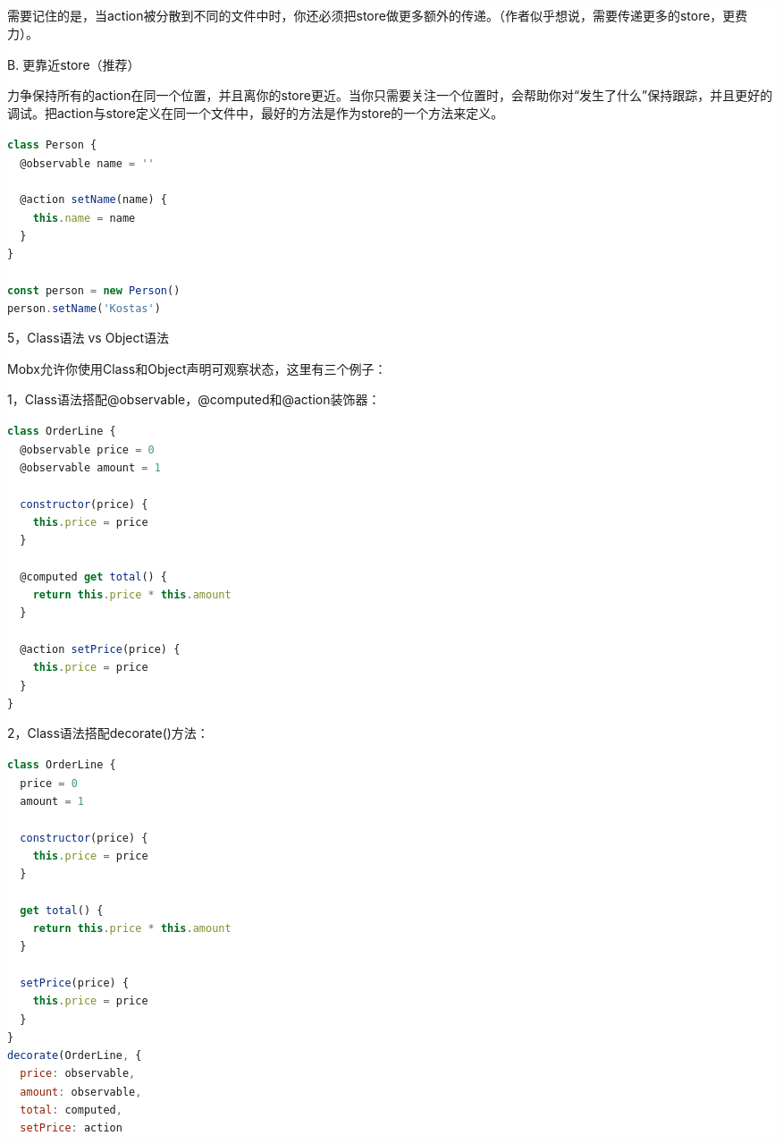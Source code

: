需要记住的是，当action被分散到不同的文件中时，你还必须把store做更多额外的传递。（作者似乎想说，需要传递更多的store，更费力）。

B. 更靠近store（推荐）

力争保持所有的action在同一个位置，并且离你的store更近。当你只需要关注一个位置时，会帮助你对“发生了什么”保持跟踪，并且更好的调试。把action与store定义在同一个文件中，最好的方法是作为store的一个方法来定义。

```js
class Person {
  @observable name = ''

  @action setName(name) {
    this.name = name
  }
}

const person = new Person()
person.setName('Kostas')
```

5，Class语法 vs Object语法

Mobx允许你使用Class和Object声明可观察状态，这里有三个例子：

1，Class语法搭配@observable，@computed和@action装饰器：

```js
class OrderLine {
  @observable price = 0
  @observable amount = 1

  constructor(price) {
    this.price = price
  }

  @computed get total() {
    return this.price * this.amount
  }

  @action setPrice(price) {
    this.price = price
  }
}
```

2，Class语法搭配decorate()方法：

```js
class OrderLine {
  price = 0
  amount = 1

  constructor(price) {
    this.price = price
  }

  get total() {
    return this.price * this.amount
  }

  setPrice(price) {
    this.price = price
  }
}
decorate(OrderLine, {
  price: observable,
  amount: observable,
  total: computed,
  setPrice: action
```